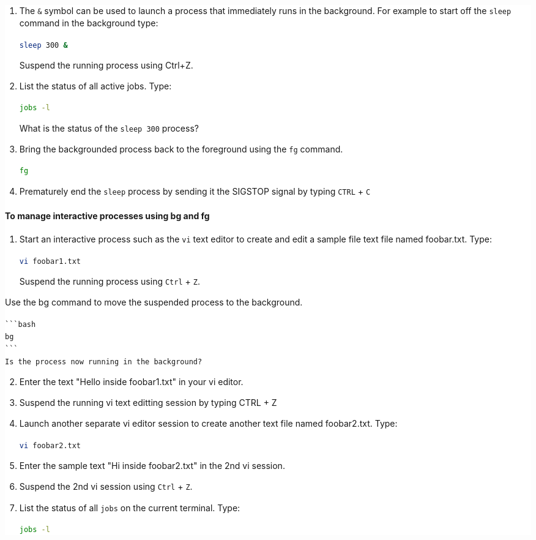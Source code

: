 1. The `&` symbol can be used to launch a process that immediately runs in the background. For example to start off the `sleep` command in the background type:

    ```bash
    sleep 300 &
    ```
    Suspend the running process using Ctrl+Z.

2. List the status of all active jobs. Type:

    ```bash
    jobs -l
    ```

    What is the status of the `sleep 300` process?

3. Bring the backgrounded process back to the foreground using the `fg` command.

    ```bash
    fg
    ```
4. Prematurely end the `sleep` process by sending it the SIGSTOP signal by typing  `CTRL` + `C`


#### To manage interactive processes using bg and fg

1. Start an interactive process such as the `vi` text editor to create and edit a sample file text file named foobar.txt. Type:

    ```bash
    vi foobar1.txt
    ```

    Suspend the running process using `Ctrl` + `Z`.

Use the bg command to move the suspended process to the background.

    ```bash
    bg
    ```
    Is the process now running in the background?

2. Enter the text "Hello inside foobar1.txt" in your vi editor.
   
3. Suspend the running vi text editting session by typing CTRL + Z
   
4. Launch another separate vi editor session to create another text file named foobar2.txt. Type:

    ```bash
    vi foobar2.txt
    ```

5. Enter the sample text "Hi inside foobar2.txt" in the 2nd vi session.
   
6. Suspend the 2nd vi session using `Ctrl` + `Z`.
   
7. List the status of all `jobs` on the current terminal. Type:

    ```bash
    jobs -l
    ```
